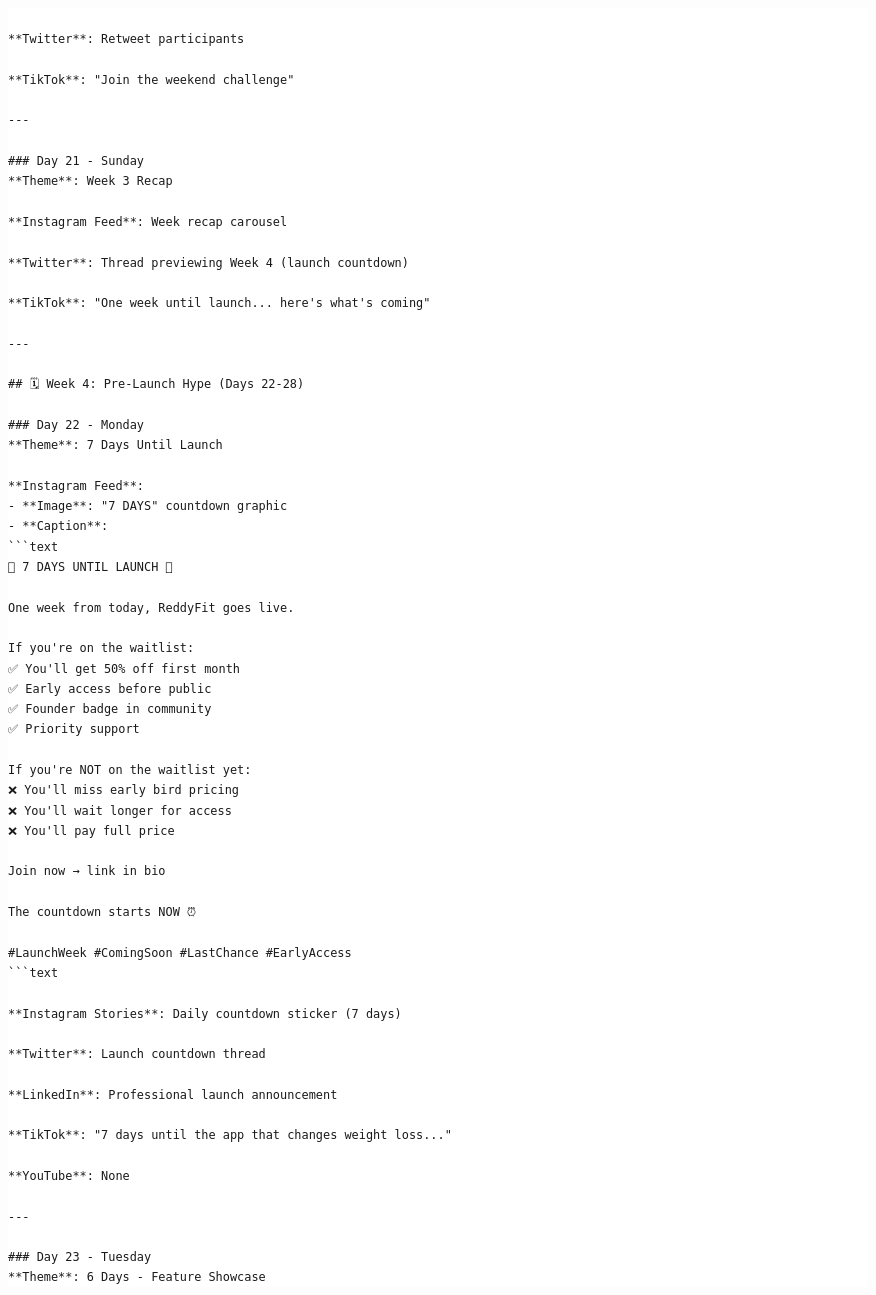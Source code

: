 ```text

**Twitter**: Retweet participants

**TikTok**: "Join the weekend challenge"

---

### Day 21 - Sunday
**Theme**: Week 3 Recap

**Instagram Feed**: Week recap carousel

**Twitter**: Thread previewing Week 4 (launch countdown)

**TikTok**: "One week until launch... here's what's coming"

---

## 🗓️ Week 4: Pre-Launch Hype (Days 22-28)

### Day 22 - Monday
**Theme**: 7 Days Until Launch

**Instagram Feed**:
- **Image**: "7 DAYS" countdown graphic
- **Caption**:
```text
🚨 7 DAYS UNTIL LAUNCH 🚨

One week from today, ReddyFit goes live.

If you're on the waitlist:
✅ You'll get 50% off first month
✅ Early access before public
✅ Founder badge in community
✅ Priority support

If you're NOT on the waitlist yet:
❌ You'll miss early bird pricing
❌ You'll wait longer for access
❌ You'll pay full price

Join now → link in bio

The countdown starts NOW ⏰

#LaunchWeek #ComingSoon #LastChance #EarlyAccess
```text

**Instagram Stories**: Daily countdown sticker (7 days)

**Twitter**: Launch countdown thread

**LinkedIn**: Professional launch announcement

**TikTok**: "7 days until the app that changes weight loss..."

**YouTube**: None

---

### Day 23 - Tuesday
**Theme**: 6 Days - Feature Showcase
```